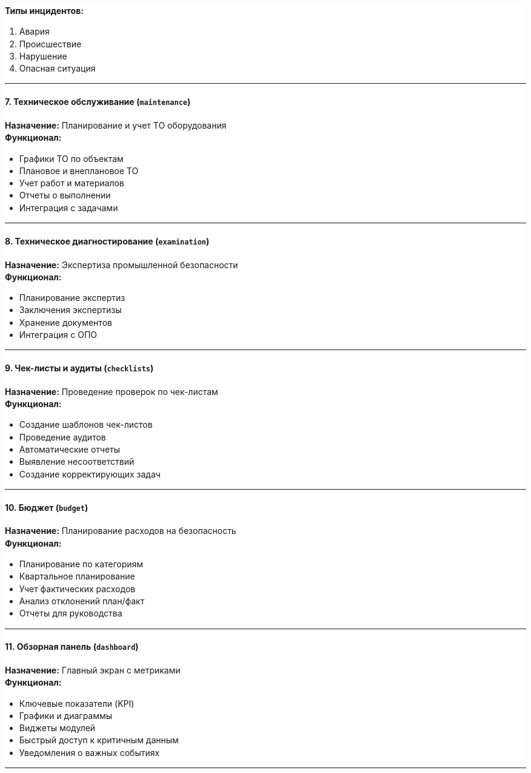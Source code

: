 **Типы инцидентов:**
1. Авария
2. Происшествие
3. Нарушение
4. Опасная ситуация

---

#### 7. Техническое обслуживание (`maintenance`)
**Назначение:** Планирование и учет ТО оборудования  
**Функционал:**
- Графики ТО по объектам
- Плановое и внеплановое ТО
- Учет работ и материалов
- Отчеты о выполнении
- Интеграция с задачами

---

#### 8. Техническое диагностирование (`examination`)
**Назначение:** Экспертиза промышленной безопасности  
**Функционал:**
- Планирование экспертиз
- Заключения экспертизы
- Хранение документов
- Интеграция с ОПО

---

#### 9. Чек-листы и аудиты (`checklists`)
**Назначение:** Проведение проверок по чек-листам  
**Функционал:**
- Создание шаблонов чек-листов
- Проведение аудитов
- Автоматические отчеты
- Выявление несоответствий
- Создание корректирующих задач

---

#### 10. Бюджет (`budget`)
**Назначение:** Планирование расходов на безопасность  
**Функционал:**
- Планирование по категориям
- Квартальное планирование
- Учет фактических расходов
- Анализ отклонений план/факт
- Отчеты для руководства

---

#### 11. Обзорная панель (`dashboard`)
**Назначение:** Главный экран с метриками  
**Функционал:**
- Ключевые показатели (KPI)
- Графики и диаграммы
- Виджеты модулей
- Быстрый доступ к критичным данным
- Уведомления о важных событиях

---